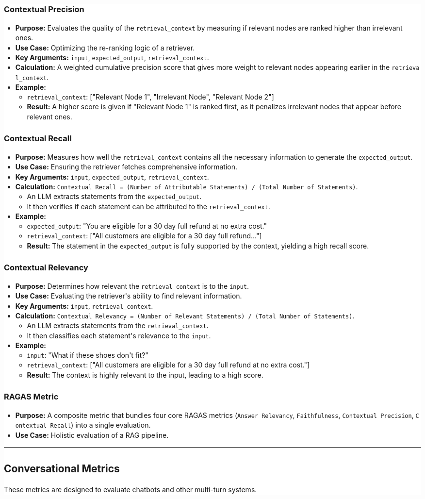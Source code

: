 ### Contextual Precision
- **Purpose:** Evaluates the quality of the `retrieval_context` by measuring if relevant nodes are ranked higher than irrelevant ones.
- **Use Case:** Optimizing the re-ranking logic of a retriever.
- **Key Arguments:** `input`, `expected_output`, `retrieval_context`.
- **Calculation:** A weighted cumulative precision score that gives more weight to relevant nodes appearing earlier in the `retrieval_context`.
- **Example:**
  - `retrieval_context`: ["Relevant Node 1", "Irrelevant Node", "Relevant Node 2"]
  - **Result:** A higher score is given if "Relevant Node 1" is ranked first, as it penalizes irrelevant nodes that appear before relevant ones.

### Contextual Recall
- **Purpose:** Measures how well the `retrieval_context` contains all the necessary information to generate the `expected_output`.
- **Use Case:** Ensuring the retriever fetches comprehensive information.
- **Key Arguments:** `input`, `expected_output`, `retrieval_context`.
- **Calculation:** `Contextual Recall = (Number of Attributable Statements) / (Total Number of Statements)`.
  - An LLM extracts statements from the `expected_output`.
  - It then verifies if each statement can be attributed to the `retrieval_context`.
- **Example:**
  - `expected_output`: "You are eligible for a 30 day full refund at no extra cost."
  - `retrieval_context`: ["All customers are eligible for a 30 day full refund..."]
  - **Result:** The statement in the `expected_output` is fully supported by the context, yielding a high recall score.

### Contextual Relevancy
- **Purpose:** Determines how relevant the `retrieval_context` is to the `input`.
- **Use Case:** Evaluating the retriever's ability to find relevant information.
- **Key Arguments:** `input`, `retrieval_context`.
- **Calculation:** `Contextual Relevancy = (Number of Relevant Statements) / (Total Number of Statements)`.
  - An LLM extracts statements from the `retrieval_context`.
  - It then classifies each statement's relevance to the `input`.
- **Example:**
  - `input`: "What if these shoes don't fit?"
  - `retrieval_context`: ["All customers are eligible for a 30 day full refund at no extra cost."]
  - **Result:** The context is highly relevant to the input, leading to a high score.

### RAGAS Metric
- **Purpose:** A composite metric that bundles four core RAGAS metrics (`Answer Relevancy`, `Faithfulness`, `Contextual Precision`, `Contextual Recall`) into a single evaluation.
- **Use Case:** Holistic evaluation of a RAG pipeline.

---

## Conversational Metrics

These metrics are designed to evaluate chatbots and other multi-turn systems.
